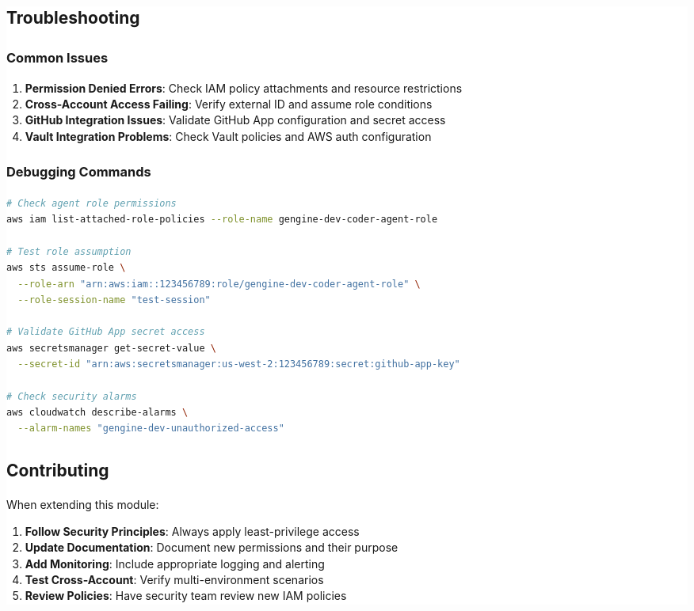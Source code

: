 ## Troubleshooting

### Common Issues

1. **Permission Denied Errors**: Check IAM policy attachments and resource restrictions
2. **Cross-Account Access Failing**: Verify external ID and assume role conditions
3. **GitHub Integration Issues**: Validate GitHub App configuration and secret access
4. **Vault Integration Problems**: Check Vault policies and AWS auth configuration

### Debugging Commands

```bash
# Check agent role permissions
aws iam list-attached-role-policies --role-name gengine-dev-coder-agent-role

# Test role assumption
aws sts assume-role \
  --role-arn "arn:aws:iam::123456789:role/gengine-dev-coder-agent-role" \
  --role-session-name "test-session"

# Validate GitHub App secret access
aws secretsmanager get-secret-value \
  --secret-id "arn:aws:secretsmanager:us-west-2:123456789:secret:github-app-key"

# Check security alarms
aws cloudwatch describe-alarms \
  --alarm-names "gengine-dev-unauthorized-access"
```

## Contributing

When extending this module:

1. **Follow Security Principles**: Always apply least-privilege access
2. **Update Documentation**: Document new permissions and their purpose
3. **Add Monitoring**: Include appropriate logging and alerting
4. **Test Cross-Account**: Verify multi-environment scenarios
5. **Review Policies**: Have security team review new IAM policies